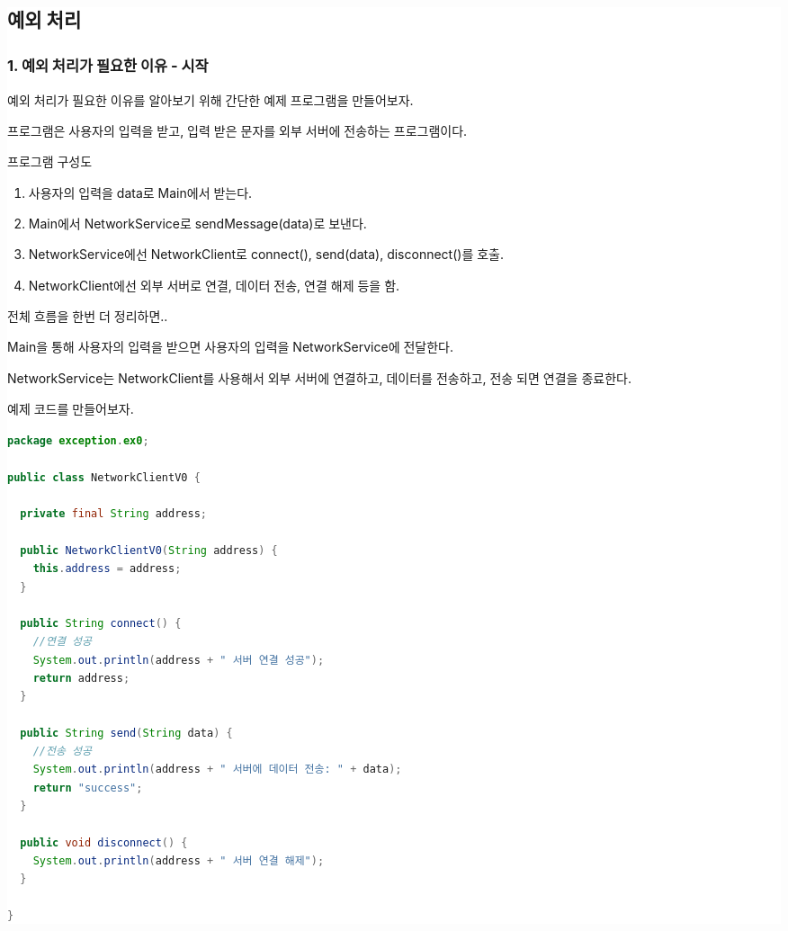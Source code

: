## 예외 처리

### 1. 예외 처리가 필요한 이유 - 시작 

예외 처리가 필요한 이유를 알아보기 위해 간단한 예제 프로그램을 만들어보자.

프로그램은 사용자의 입력을 받고, 입력 받은 문자를 외부 서버에 전송하는 프로그램이다.

프로그램 구성도

1. 사용자의 입력을 data로 Main에서 받는다.

2. Main에서 NetworkService로 sendMessage(data)로 보낸다.

3. NetworkService에선 NetworkClient로 connect(), send(data), disconnect()를 호출.

4. NetworkClient에선 외부 서버로 연결, 데이터 전송, 연결 해제 등을 함. 

전체 흐름을 한번 더 정리하면..

Main을 통해 사용자의 입력을 받으면 사용자의 입력을 NetworkService에 전달한다. 

NetworkService는 NetworkClient를 사용해서 외부 서버에 연결하고, 데이터를 전송하고, 전송 되면 연결을 종료한다.

예제 코드를 만들어보자.

```java
package exception.ex0;

public class NetworkClientV0 {
  
  private final String address;
  
  public NetworkClientV0(String address) {
    this.address = address;
  }
  
  public String connect() {
    //연결 성공
    System.out.println(address + " 서버 연결 성공");
    return address;
  }
  
  public String send(String data) {
    //전송 성공
    System.out.println(address + " 서버에 데이터 전송: " + data);
    return "success";
  }
  
  public void disconnect() {
    System.out.println(address + " 서버 연결 해제");
  }
  
}  
```

